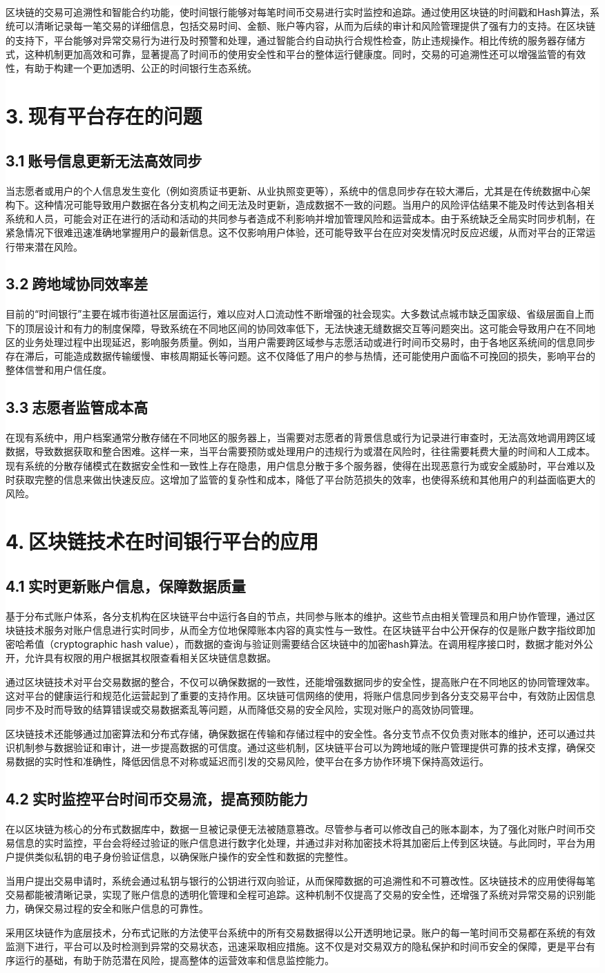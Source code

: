 区块链的交易可追溯性和智能合约功能，使时间银行能够对每笔时间币交易进行实时监控和追踪。通过使用区块链的时间戳和Hash算法，系统可以清晰记录每一笔交易的详细信息，包括交易时间、金额、账户等内容，从而为后续的审计和风险管理提供了强有力的支持。在区块链的支持下，平台能够对异常交易行为进行及时预警和处理，通过智能合约自动执行合规性检查，防止违规操作。相比传统的服务器存储方式，这种机制更加高效和可靠，显著提高了时间币的使用安全性和平台的整体运行健康度。同时，交易的可追溯性还可以增强监管的有效性，有助于构建一个更加透明、公正的时间银行生态系统。


# 3. 现有平台存在的问题

## 3.1 账号信息更新无法高效同步

当志愿者或用户的个人信息发生变化（例如资质证书更新、从业执照变更等），系统中的信息同步存在较大滞后，尤其是在传统数据中心架构下。这种情况可能导致用户数据在各分支机构之间无法及时更新，造成数据不一致的问题。当用户的风险评估结果不能及时传达到各相关系统和人员，可能会对正在进行的活动和活动的共同参与者造成不利影响并增加管理风险和运营成本。由于系统缺乏全局实时同步机制，在紧急情况下很难迅速准确地掌握用户的最新信息。这不仅影响用户体验，还可能导致平台在应对突发情况时反应迟缓，从而对平台的正常运行带来潜在风险。

## 3.2 跨地域协同效率差

目前的“时间银行”主要在城市街道社区层面运行，难以应对人口流动性不断增强的社会现实。大多数试点城市缺乏国家级、省级层面自上而下的顶层设计和有力的制度保障，导致系统在不同地区间的协同效率低下，无法快速无缝数据交互等问题突出。这可能会导致用户在不同地区的业务处理过程中出现延迟，影响服务质量。例如，当用户需要跨区域参与志愿活动或进行时间币交易时，由于各地区系统间的信息同步存在滞后，可能造成数据传输缓慢、审核周期延长等问题。这不仅降低了用户的参与热情，还可能使用户面临不可挽回的损失，影响平台的整体信誉和用户信任度。

## 3.3 志愿者监管成本高

在现有系统中，用户档案通常分散存储在不同地区的服务器上，当需要对志愿者的背景信息或行为记录进行审查时，无法高效地调用跨区域数据，导致数据获取和整合困难。这样一来，当平台需要预防或处理用户的违规行为或潜在风险时，往往需要耗费大量的时间和人工成本。现有系统的分散存储模式在数据安全性和一致性上存在隐患，用户信息分散于多个服务器，使得在出现恶意行为或安全威胁时，平台难以及时获取完整的信息来做出快速反应。这增加了监管的复杂性和成本，降低了平台防范损失的效率，也使得系统和其他用户的利益面临更大的风险。


# 4. 区块链技术在时间银行平台的应用

## 4.1 实时更新账户信息，保障数据质量

基于分布式账户体系，各分支机构在区块链平台中运行各自的节点，共同参与账本的维护。这些节点由相关管理员和用户协作管理，通过区块链技术服务对账户信息进行实时同步，从而全方位地保障账本内容的真实性与一致性。在区块链平台中公开保存的仅是账户数字指纹即加密哈希值（cryptographic hash value），而数据的查询与验证则需要结合区块链中的加密hash算法。在调用程序接口时，数据才能对外公开，允许具有权限的用户根据其权限查看相关区块链信息数据。

通过区块链技术对平台交易数据的整合，不仅可以确保数据的一致性，还能增强数据同步的安全性，提高账户在不同地区的协同管理效率。这对平台的健康运行和规范化运营起到了重要的支持作用。区块链可信网络的使用，将账户信息同步到各分支交易平台中，有效防止因信息同步不及时而导致的结算错误或交易数据紊乱等问题，从而降低交易的安全风险，实现对账户的高效协同管理。

区块链技术还能够通过加密算法和分布式存储，确保数据在传输和存储过程中的安全性。各分支节点不仅负责对账本的维护，还可以通过共识机制参与数据验证和审计，进一步提高数据的可信度。通过这些机制，区块链平台可以为跨地域的账户管理提供可靠的技术支撑，确保交易数据的实时性和准确性，降低因信息不对称或延迟而引发的交易风险，使平台在多方协作环境下保持高效运行。

## 4.2 实时监控平台时间币交易流，提高预防能力

在以区块链为核心的分布式数据库中，数据一旦被记录便无法被随意篡改。尽管参与者可以修改自己的账本副本，为了强化对账户时间币交易信息的实时监控，平台会将经过验证的账户信息进行数字化处理，并通过非对称加密技术将其加密后上传到区块链。与此同时，平台为用户提供类似私钥的电子身份验证信息，以确保账户操作的安全性和数据的完整性。

当用户提出交易申请时，系统会通过私钥与银行的公钥进行双向验证，从而保障数据的可追溯性和不可篡改性。区块链技术的应用使得每笔交易都能被清晰记录，实现了账户信息的透明化管理和全程可追踪。这种机制不仅提高了交易的安全性，还增强了系统对异常交易的识别能力，确保交易过程的安全和账户信息的可靠性。

采用区块链作为底层技术，分布式记账的方法使平台系统中的所有交易数据得以公开透明地记录。账户的每一笔时间币交易都在系统的有效监测下进行，平台可以及时检测到异常的交易状态，迅速采取相应措施。这不仅是对交易双方的隐私保护和时间币安全的保障，更是平台有序运行的基础，有助于防范潜在风险，提高整体的运营效率和信息监控能力。
